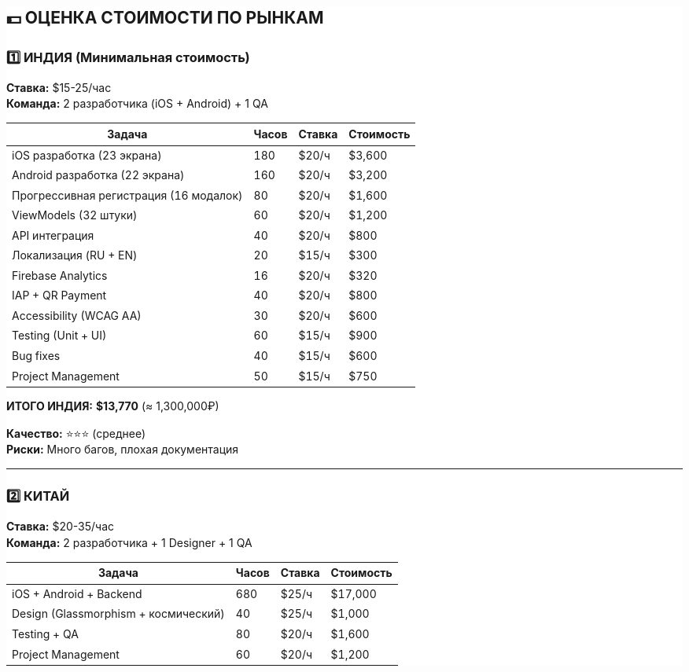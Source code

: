 
## 💵 ОЦЕНКА СТОИМОСТИ ПО РЫНКАМ

### 1️⃣ ИНДИЯ (Минимальная стоимость)

**Ставка:** $15-25/час  
**Команда:** 2 разработчика (iOS + Android) + 1 QA

| Задача | Часов | Ставка | Стоимость |
|--------|-------|--------|-----------|
| iOS разработка (23 экрана) | 180 | $20/ч | $3,600 |
| Android разработка (22 экрана) | 160 | $20/ч | $3,200 |
| Прогрессивная регистрация (16 модалок) | 80 | $20/ч | $1,600 |
| ViewModels (32 штуки) | 60 | $20/ч | $1,200 |
| API интеграция | 40 | $20/ч | $800 |
| Локализация (RU + EN) | 20 | $15/ч | $300 |
| Firebase Analytics | 16 | $20/ч | $320 |
| IAP + QR Payment | 40 | $20/ч | $800 |
| Accessibility (WCAG AA) | 30 | $20/ч | $600 |
| Testing (Unit + UI) | 60 | $15/ч | $900 |
| Bug fixes | 40 | $15/ч | $600 |
| Project Management | 50 | $15/ч | $750 |

**ИТОГО ИНДИЯ:** **$13,770** (≈ 1,300,000₽)

**Качество:** ⭐⭐⭐ (среднее)  
**Риски:** Много багов, плохая документация

---

### 2️⃣ КИТАЙ

**Ставка:** $20-35/час  
**Команда:** 2 разработчика + 1 Designer + 1 QA

| Задача | Часов | Ставка | Стоимость |
|--------|-------|--------|-----------|
| iOS + Android + Backend | 680 | $25/ч | $17,000 |
| Design (Glassmorphism + космический) | 40 | $25/ч | $1,000 |
| Testing + QA | 80 | $20/ч | $1,600 |
| Project Management | 60 | $20/ч | $1,200 |
